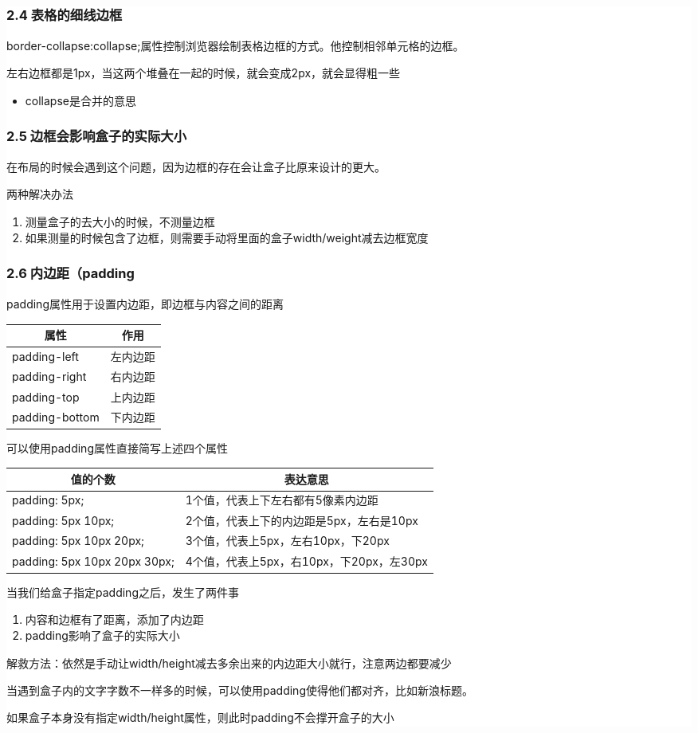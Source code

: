 

### 2.4 表格的细线边框

border-collapse:collapse;属性控制浏览器绘制表格边框的方式。他控制相邻单元格的边框。

左右边框都是1px，当这两个堆叠在一起的时候，就会变成2px，就会显得粗一些

- collapse是合并的意思



### 2.5 边框会影响盒子的实际大小

在布局的时候会遇到这个问题，因为边框的存在会让盒子比原来设计的更大。

两种解决办法

1. 测量盒子的去大小的时候，不测量边框
2. 如果测量的时候包含了边框，则需要手动将里面的盒子width/weight减去边框宽度

### 2.6 内边距（padding

padding属性用于设置内边距，即边框与内容之间的距离

| 属性           | 作用     |
| -------------- | -------- |
| padding-left   | 左内边距 |
| padding-right  | 右内边距 |
| padding-top    | 上内边距 |
| padding-bottom | 下内边距 |

可以使用padding属性直接简写上述四个属性

| 值的个数                     | 表达意思                                 |
| ---------------------------- | ---------------------------------------- |
| padding: 5px;                | 1个值，代表上下左右都有5像素内边距       |
| padding: 5px 10px;           | 2个值，代表上下的内边距是5px，左右是10px |
| padding: 5px 10px 20px;      | 3个值，代表上5px，左右10px，下20px       |
| padding: 5px 10px 20px 30px; | 4个值，代表上5px，右10px，下20px，左30px |

当我们给盒子指定padding之后，发生了两件事

1. 内容和边框有了距离，添加了内边距
2. padding影响了盒子的实际大小

解救方法：依然是手动让width/height减去多余出来的内边距大小就行，注意两边都要减少

当遇到盒子内的文字字数不一样多的时候，可以使用padding使得他们都对齐，比如新浪标题。



如果盒子本身没有指定width/height属性，则此时padding不会撑开盒子的大小

